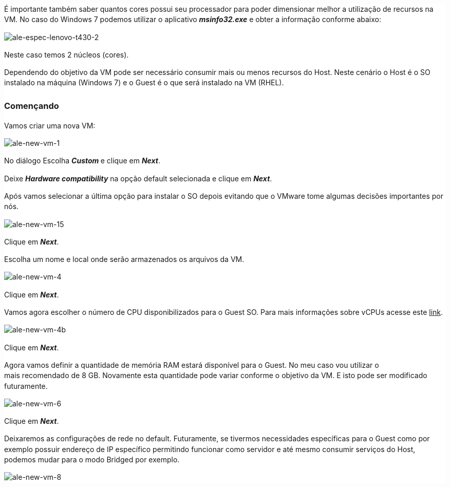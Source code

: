 É importante também saber quantos cores possui seu processador para poder dimensionar melhor a utilização de recursos na VM. No caso do Windows 7 podemos utilizar o aplicativo <em><strong>msinfo32.exe</strong> </em>e obter a informação conforme abaixo:

<img class="alignnone wp-image-1435 " src="http://homelaber.com.br/site/wp-content/uploads/2016/05/espec-lenovo-t430-2-1.png" alt="ale-espec-lenovo-t430-2" width="722" height="203" />

Neste caso temos 2 núcleos (cores).

Dependendo do objetivo da VM pode ser necessário consumir mais ou menos recursos do Host. Neste cenário o Host é o SO instalado na máquina (Windows 7) e o Guest é o que será instalado na VM (RHEL).

<h3>Començando</h3>

Vamos criar uma nova VM:

<img class="alignnone wp-image-1438 size-full" src="http://homelaber.com.br/site/wp-content/uploads/2016/05/new-vm-1.png" alt="ale-new-vm-1" width="564" height="310" />

No diálogo Escolha <em><strong>Custom </strong></em>e clique em <em><strong>Next</strong></em>.

Deixe <em><strong>Hardware compatibility</strong></em> na opção default selecionada e clique em <em><strong>Next</strong></em>.

Após vamos selecionar a última opção para instalar o SO depois evitando que o VMware tome algumas decisões importantes por nós.

<img class="alignnone wp-image-1463 size-full" src="http://homelaber.com.br/site/wp-content/uploads/2016/05/new-vm-15.png" alt="ale-new-vm-15" width="432" height="398" />

Clique em <strong><em>Next</em></strong>.

Escolha um nome e local onde serão armazenados os arquivos da VM.

<img class="alignnone wp-image-1450 size-full" src="http://homelaber.com.br/site/wp-content/uploads/2016/05/new-vm-4-1.png" alt="ale-new-vm-4" width="432" height="398" />

Clique em <em><strong>Next</strong></em>.

Vamos agora escolher o número de CPU disponibilizados para o Guest SO. Para mais informações sobre vCPUs acesse este <a href="http://pubs.vmware.com/fusion-6/index.jsp#com.vmware.fusion.help.doc/GUID-065E8496-4320-4A54-B1B8-F40C84CA8DAF.html">link</a>.

<img class="alignnone wp-image-1451 size-full" src="http://homelaber.com.br/site/wp-content/uploads/2016/05/new-vm-4b.png" alt="ale-new-vm-4b" width="432" height="398" />

Clique em <em><strong>Next</strong></em>.

Agora vamos definir a quantidade de memória RAM estará disponível para o Guest. No meu caso vou utilizar o mais recomendado de 8 GB. Novamente esta quantidade pode variar conforme o objetivo da VM. E isto pode ser modificado futuramente.

<img class="alignnone wp-image-1453 size-full" src="http://homelaber.com.br/site/wp-content/uploads/2016/05/new-vm-6.png" alt="ale-new-vm-6" width="432" height="398" />

Clique em <em><strong>Next</strong></em>.

Deixaremos as configurações de rede no default. Futuramente, se tivermos necessidades específicas para o Guest como por exemplo possuir endereço de IP específico permitindo funcionar como servidor e até mesmo consumir serviços do Host, podemos mudar para o modo Bridged por exemplo.

<img class="alignnone wp-image-1455 size-full" src="http://homelaber.com.br/site/wp-content/uploads/2016/05/new-vm-8.png" alt="ale-new-vm-8" width="432" height="398" />
